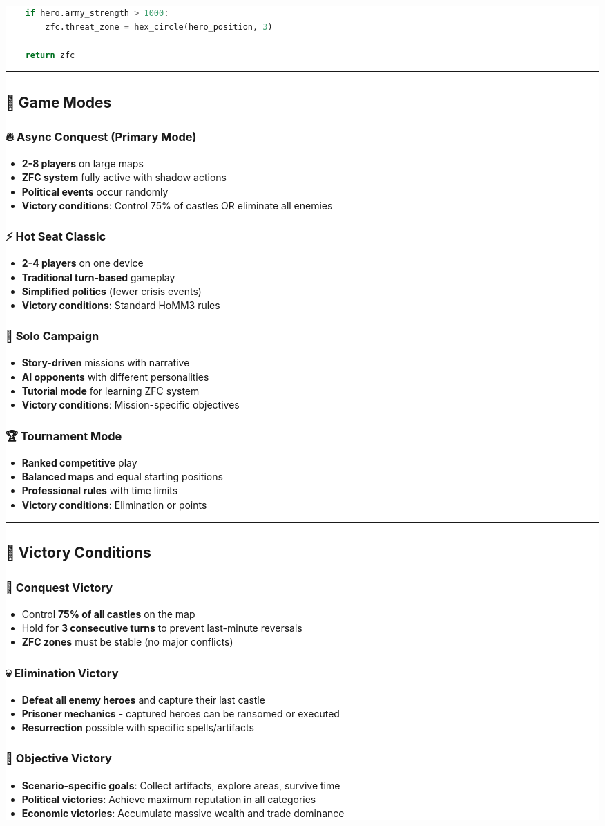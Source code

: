 ```python
    if hero.army_strength > 1000:
        zfc.threat_zone = hex_circle(hero_position, 3)
    
    return zfc
```

---

## 🎯 **Game Modes**

### 🔥 **Async Conquest** (Primary Mode)
- **2-8 players** on large maps
- **ZFC system** fully active with shadow actions
- **Political events** occur randomly
- **Victory conditions**: Control 75% of castles OR eliminate all enemies

### ⚡ **Hot Seat Classic** 
- **2-4 players** on one device
- **Traditional turn-based** gameplay
- **Simplified politics** (fewer crisis events)
- **Victory conditions**: Standard HoMM3 rules

### 🤖 **Solo Campaign**
- **Story-driven** missions with narrative
- **AI opponents** with different personalities
- **Tutorial mode** for learning ZFC system
- **Victory conditions**: Mission-specific objectives

### 🏆 **Tournament Mode**
- **Ranked competitive** play
- **Balanced maps** and equal starting positions
- **Professional rules** with time limits
- **Victory conditions**: Elimination or points

---

## 🏁 **Victory Conditions**

### 🏰 **Conquest Victory**
- Control **75% of all castles** on the map
- Hold for **3 consecutive turns** to prevent last-minute reversals
- **ZFC zones** must be stable (no major conflicts)

### 💀 **Elimination Victory**
- **Defeat all enemy heroes** and capture their last castle
- **Prisoner mechanics** - captured heroes can be ransomed or executed
- **Resurrection** possible with specific spells/artifacts

### 🎯 **Objective Victory**
- **Scenario-specific goals**: Collect artifacts, explore areas, survive time
- **Political victories**: Achieve maximum reputation in all categories
- **Economic victories**: Accumulate massive wealth and trade dominance
